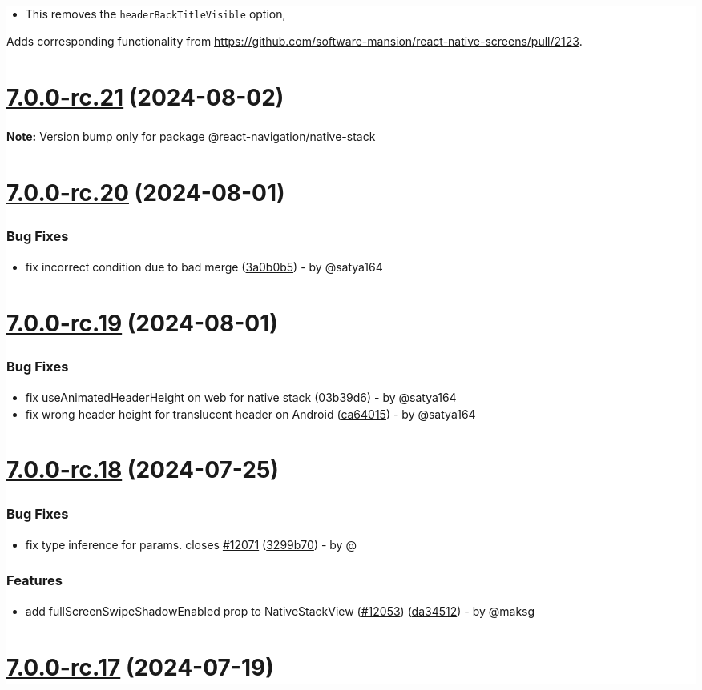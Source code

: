 * This removes the `headerBackTitleVisible` option,

Adds corresponding functionality from
https://github.com/software-mansion/react-native-screens/pull/2123.

# [7.0.0-rc.21](https://github.com/react-navigation/react-navigation/compare/@react-navigation/native-stack@7.0.0-rc.20...@react-navigation/native-stack@7.0.0-rc.21) (2024-08-02)

**Note:** Version bump only for package @react-navigation/native-stack

# [7.0.0-rc.20](https://github.com/react-navigation/react-navigation/compare/@react-navigation/native-stack@7.0.0-rc.19...@react-navigation/native-stack@7.0.0-rc.20) (2024-08-01)

### Bug Fixes

* fix incorrect condition due to bad merge ([3a0b0b5](https://github.com/react-navigation/react-navigation/commit/3a0b0b5e264defaed261864cf09de93c591ac2d7)) - by @satya164

# [7.0.0-rc.19](https://github.com/react-navigation/react-navigation/compare/@react-navigation/native-stack@7.0.0-rc.18...@react-navigation/native-stack@7.0.0-rc.19) (2024-08-01)

### Bug Fixes

* fix useAnimatedHeaderHeight on web for native stack ([03b39d6](https://github.com/react-navigation/react-navigation/commit/03b39d66d8bdb2c87997ad6f3e7551aead7a25ae)) - by @satya164
* fix wrong header height for translucent header on Android ([ca64015](https://github.com/react-navigation/react-navigation/commit/ca64015a9526bb1eed14ef31453abba04ca5508b)) - by @satya164

# [7.0.0-rc.18](https://github.com/react-navigation/react-navigation/compare/@react-navigation/native-stack@7.0.0-rc.17...@react-navigation/native-stack@7.0.0-rc.18) (2024-07-25)

### Bug Fixes

* fix type inference for params. closes [#12071](https://github.com/react-navigation/react-navigation/issues/12071) ([3299b70](https://github.com/react-navigation/react-navigation/commit/3299b70682adbf55811369535cca1cdd0dc59860)) - by @

### Features

* add fullScreenSwipeShadowEnabled prop to NativeStackView ([#12053](https://github.com/react-navigation/react-navigation/issues/12053)) ([da34512](https://github.com/react-navigation/react-navigation/commit/da34512873604f83bda7d9c1db5f500d3447364d)) - by @maksg

# [7.0.0-rc.17](https://github.com/react-navigation/react-navigation/compare/@react-navigation/native-stack@7.0.0-rc.16...@react-navigation/native-stack@7.0.0-rc.17) (2024-07-19)
